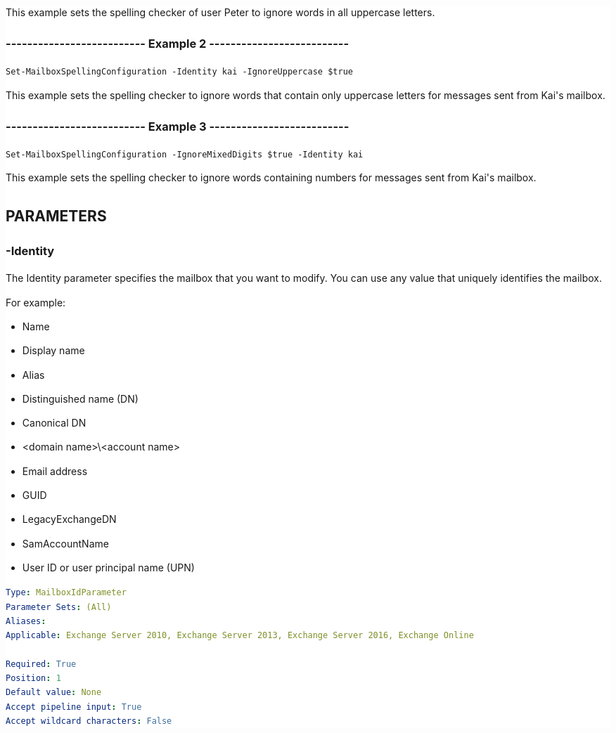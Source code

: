 This example sets the spelling checker of user Peter to ignore words in all uppercase letters.

### -------------------------- Example 2 --------------------------
```
Set-MailboxSpellingConfiguration -Identity kai -IgnoreUppercase $true
```

This example sets the spelling checker to ignore words that contain only uppercase letters for messages sent from Kai's mailbox.

### -------------------------- Example 3 --------------------------
```
Set-MailboxSpellingConfiguration -IgnoreMixedDigits $true -Identity kai
```

This example sets the spelling checker to ignore words containing numbers for messages sent from Kai's mailbox.

## PARAMETERS

### -Identity
The Identity parameter specifies the mailbox that you want to modify. You can use any value that uniquely identifies the mailbox.

For example:

- Name

- Display name

- Alias

- Distinguished name (DN)

- Canonical DN

- \<domain name\>\\\<account name\>

- Email address

- GUID

- LegacyExchangeDN

- SamAccountName

- User ID or user principal name (UPN)

```yaml
Type: MailboxIdParameter
Parameter Sets: (All)
Aliases:
Applicable: Exchange Server 2010, Exchange Server 2013, Exchange Server 2016, Exchange Online

Required: True
Position: 1
Default value: None
Accept pipeline input: True
Accept wildcard characters: False
```
